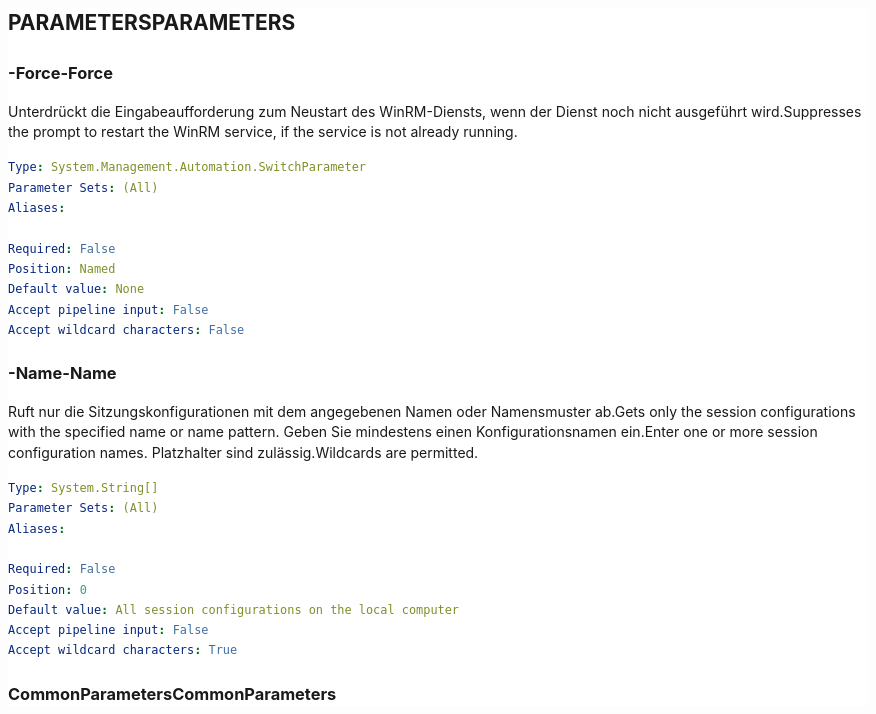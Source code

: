 ## <span data-ttu-id="14595-156">PARAMETERS</span><span class="sxs-lookup"><span data-stu-id="14595-156">PARAMETERS</span></span>

### <span data-ttu-id="14595-157">-Force</span><span class="sxs-lookup"><span data-stu-id="14595-157">-Force</span></span>

<span data-ttu-id="14595-158">Unterdrückt die Eingabeaufforderung zum Neustart des WinRM-Diensts, wenn der Dienst noch nicht ausgeführt wird.</span><span class="sxs-lookup"><span data-stu-id="14595-158">Suppresses the prompt to restart the WinRM service, if the service is not already running.</span></span>

```yaml
Type: System.Management.Automation.SwitchParameter
Parameter Sets: (All)
Aliases:

Required: False
Position: Named
Default value: None
Accept pipeline input: False
Accept wildcard characters: False
```

### <span data-ttu-id="14595-159">-Name</span><span class="sxs-lookup"><span data-stu-id="14595-159">-Name</span></span>

<span data-ttu-id="14595-160">Ruft nur die Sitzungskonfigurationen mit dem angegebenen Namen oder Namensmuster ab.</span><span class="sxs-lookup"><span data-stu-id="14595-160">Gets only the session configurations with the specified name or name pattern.</span></span> <span data-ttu-id="14595-161">Geben Sie mindestens einen Konfigurationsnamen ein.</span><span class="sxs-lookup"><span data-stu-id="14595-161">Enter one or more session configuration names.</span></span> <span data-ttu-id="14595-162">Platzhalter sind zulässig.</span><span class="sxs-lookup"><span data-stu-id="14595-162">Wildcards are permitted.</span></span>

```yaml
Type: System.String[]
Parameter Sets: (All)
Aliases:

Required: False
Position: 0
Default value: All session configurations on the local computer
Accept pipeline input: False
Accept wildcard characters: True
```

### <span data-ttu-id="14595-163">CommonParameters</span><span class="sxs-lookup"><span data-stu-id="14595-163">CommonParameters</span></span>
